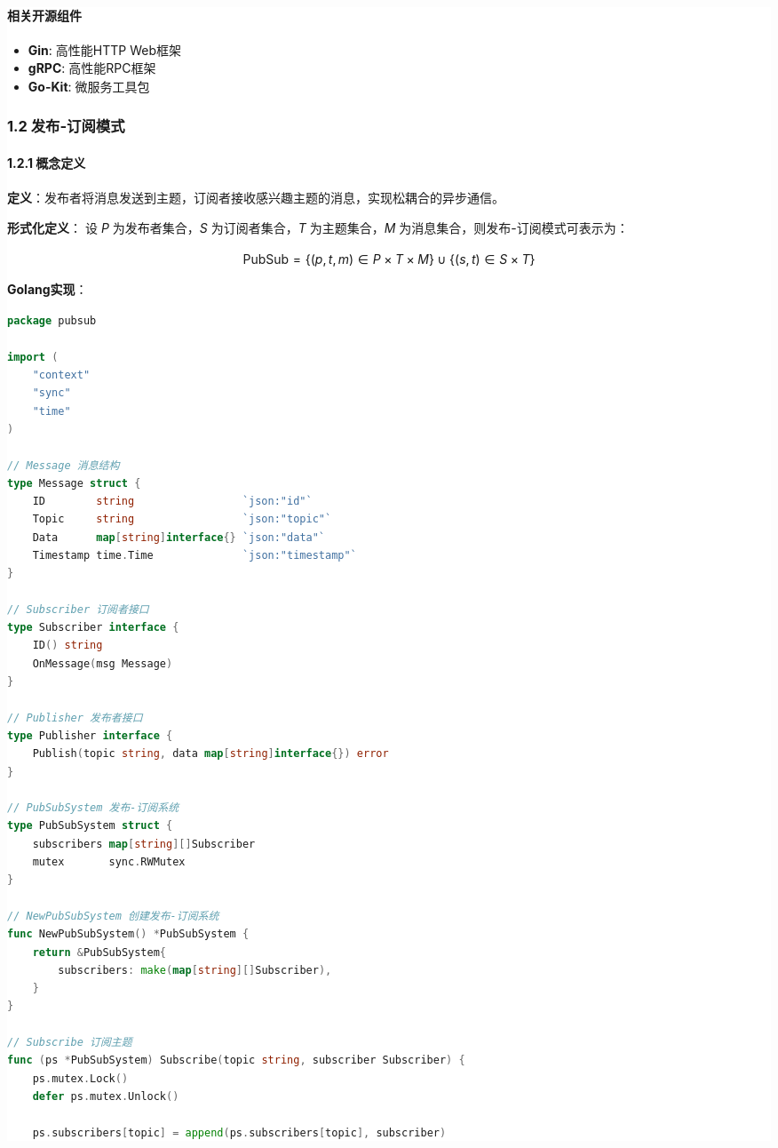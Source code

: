 #### 相关开源组件

- **Gin**: 高性能HTTP Web框架
- **gRPC**: 高性能RPC框架
- **Go-Kit**: 微服务工具包

### 1.2 发布-订阅模式

#### 1.2.1 概念定义

**定义**：发布者将消息发送到主题，订阅者接收感兴趣主题的消息，实现松耦合的异步通信。

**形式化定义**：
设 $P$ 为发布者集合，$S$ 为订阅者集合，$T$ 为主题集合，$M$ 为消息集合，则发布-订阅模式可表示为：

$$\text{PubSub} = \{(p, t, m) \in P \times T \times M\} \cup \{(s, t) \in S \times T\}$$

**Golang实现**：

```go
package pubsub

import (
    "context"
    "sync"
    "time"
)

// Message 消息结构
type Message struct {
    ID        string                 `json:"id"`
    Topic     string                 `json:"topic"`
    Data      map[string]interface{} `json:"data"`
    Timestamp time.Time              `json:"timestamp"`
}

// Subscriber 订阅者接口
type Subscriber interface {
    ID() string
    OnMessage(msg Message)
}

// Publisher 发布者接口
type Publisher interface {
    Publish(topic string, data map[string]interface{}) error
}

// PubSubSystem 发布-订阅系统
type PubSubSystem struct {
    subscribers map[string][]Subscriber
    mutex       sync.RWMutex
}

// NewPubSubSystem 创建发布-订阅系统
func NewPubSubSystem() *PubSubSystem {
    return &PubSubSystem{
        subscribers: make(map[string][]Subscriber),
    }
}

// Subscribe 订阅主题
func (ps *PubSubSystem) Subscribe(topic string, subscriber Subscriber) {
    ps.mutex.Lock()
    defer ps.mutex.Unlock()
    
    ps.subscribers[topic] = append(ps.subscribers[topic], subscriber)
```